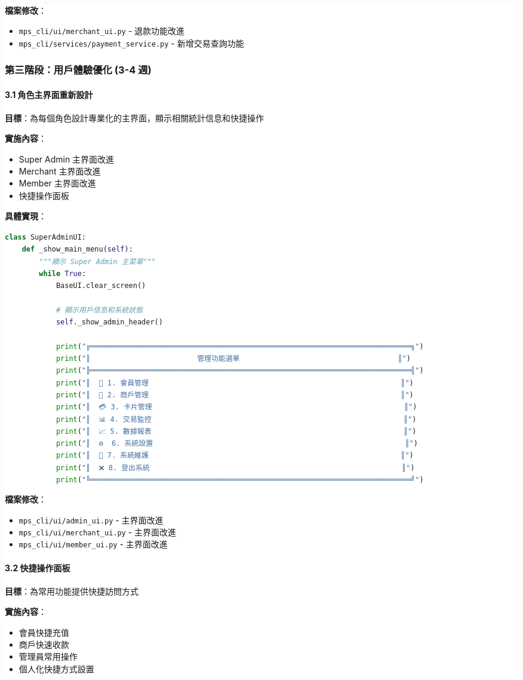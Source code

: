 **檔案修改**：
- `mps_cli/ui/merchant_ui.py` - 退款功能改進
- `mps_cli/services/payment_service.py` - 新增交易查詢功能

### 第三階段：用戶體驗優化 (3-4 週)

#### 3.1 角色主界面重新設計

**目標**：為每個角色設計專業化的主界面，顯示相關統計信息和快捷操作

**實施內容**：
- Super Admin 主界面改進
- Merchant 主界面改進
- Member 主界面改進
- 快捷操作面板

**具體實現**：

```python
class SuperAdminUI:
    def _show_main_menu(self):
        """顯示 Super Admin 主菜單"""
        while True:
            BaseUI.clear_screen()
            
            # 顯示用戶信息和系統狀態
            self._show_admin_header()
            
            print("╔═══════════════════════════════════════════════════════════════════════════╗")
            print("║                         管理功能選單                                     ║")
            print("╠═══════════════════════════════════════════════════════════════════════════╣")
            print("║  👥 1. 會員管理                                                           ║")
            print("║  🏪 2. 商戶管理                                                           ║")
            print("║  💳 3. 卡片管理                                                           ║")
            print("║  📊 4. 交易監控                                                           ║")
            print("║  📈 5. 數據報表                                                           ║")
            print("║  ⚙️  6. 系統設置                                                           ║")
            print("║  🔧 7. 系統維護                                                           ║")
            print("║  ❌ 8. 登出系統                                                           ║")
            print("╚═══════════════════════════════════════════════════════════════════════════╝")
```

**檔案修改**：
- `mps_cli/ui/admin_ui.py` - 主界面改進
- `mps_cli/ui/merchant_ui.py` - 主界面改進
- `mps_cli/ui/member_ui.py` - 主界面改進

#### 3.2 快捷操作面板

**目標**：為常用功能提供快捷訪問方式

**實施內容**：
- 會員快捷充值
- 商戶快速收款
- 管理員常用操作
- 個人化快捷方式設置

